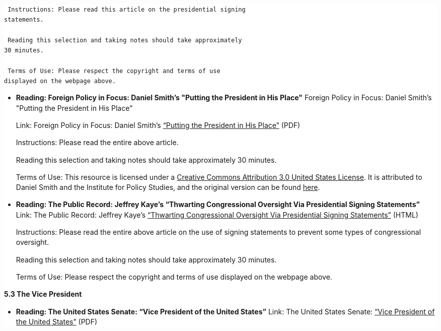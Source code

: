      Instructions: Please read this article on the presidential signing
    statements.  
      
     Reading this selection and taking notes should take approximately
    30 minutes.  
      
     Terms of Use: Please respect the copyright and terms of use
    displayed on the webpage above.

-   **Reading: Foreign Policy in Focus: Daniel Smith’s "Putting the
    President in His Place"**
    Foreign Policy in Focus: Daniel Smith’s "Putting the President in
    His Place"  
      
     Link: Foreign Policy in Focus: Daniel Smith’s [“Putting the
    President in His
    Place”](https://resources.saylor.org/archived/wp-content/uploads/2013/10/Putting-the-President-in-His-Place-5.2.pdf)
    (PDF)  
      
     Instructions: Please read the entire above article.  
      
     Reading this selection and taking notes should take approximately
    30 minutes.  
      
     Terms of Use: This resource is licensed under a [Creative Commons
    Attribution 3.0 United States
    License](http://creativecommons.org/licenses/by/3.0/us/). It is
    attributed to Daniel Smith and the Institute for Policy Studies, and
    the original version can be found
    [here](http://www.fpif.org/articles/putting_the_president_in_his_place).

-   **Reading: The Public Record: Jeffrey Kaye’s “Thwarting
    Congressional Oversight Via Presidential Signing Statements”**
    Link: The Public Record: Jeffrey Kaye’s [“Thwarting Congressional
    Oversight Via Presidential Signing
    Statements”](http://pubrecord.org/politics/7515/thwarting-congressional-oversight/)
    (HTML)  
      
     Instructions: Please read the entire above article on the use of
    signing statements to prevent some types of congressional
    oversight.  
      
     Reading this selection and taking notes should take approximately
    30 minutes.  
      
     Terms of Use: Please respect the copyright and terms of use
    displayed on the webpage above.

**5.3 The Vice President** <span id="5.3"></span> 
-   **Reading: The United States Senate: “Vice President of the United
    States”**
    Link: The United States Senate: [“Vice President of the United
    States”](https://resources.saylor.org/archived/wp-content/uploads/2013/10/Vice-President-of-the-United-States-5.3.pdf)
    (PDF)  
      